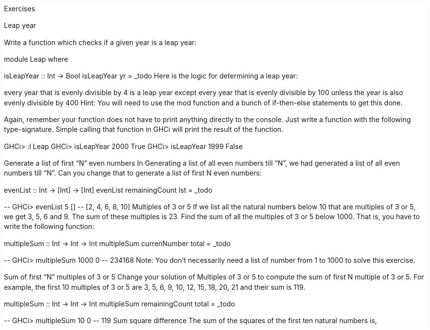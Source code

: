 Exercises

Leap year

Write a function which checks if a given year is a leap year:

module Leap where

isLeapYear :: Int -> Bool
isLeapYear yr = _todo
Here is the logic for determining a leap year:

every year that is evenly divisible by 4 is a leap year
except every year that is evenly divisible by 100
unless the year is also evenly divisible by 400
Hint: You will need to use the mod function and a bunch of if-then-else statements to get this done.

Again, remember your function does not have to print anything directly to the console. Just write a function with the following type-signature. Simple calling that function in GHCi will print the result of the function.

GHCi> :l Leap
GHCi> isLeapYear 2000
True
GHCi> isLeapYear 1999
False

Generate a list of first “N” even numbers
In Generating a list of all even numbers till “N”, we had generated a list of all even numbers till “N”. Can you change that to generate a list of first N even numbers:

evenList :: Int -> [Int] -> [Int]
evenList remainingCount lst = _todo

-- GHCi> evenList 5 []
-- [2, 4, 6, 8, 10]
Multiples of 3 or 5
If we list all the natural numbers below 10 that are multiples of 3 or 5, we get 3, 5, 6 and 9. The sum of these multiples is 23. Find the sum of all the multiples of 3 or 5 below 1000. That is, you have to write the following function:

multipleSum :: Int -> Int -> Int
multipleSum currenNumber total = _todo

-- GHCi> multipleSum 1000 0
-- 234168
Note: You don’t necessarily need a list of number from 1 to 1000 to solve this exercise.

Sum of first “N” multiples of 3 or 5
Change your solution of Multiples of 3 or 5 to compute the sum of first N multiple of 3 or 5. For example, the first 10 multiples of 3 or 5 are 3, 5, 6, 9, 10, 12, 15, 18, 20, 21 and their sum is 119.

multipleSum :: Int -> Int -> Int
multipleSum remainingCount total = _todo

-- GHCi> multipleSum 10 0
-- 119
Sum square difference
The sum of the squares of the first ten natural numbers is,
